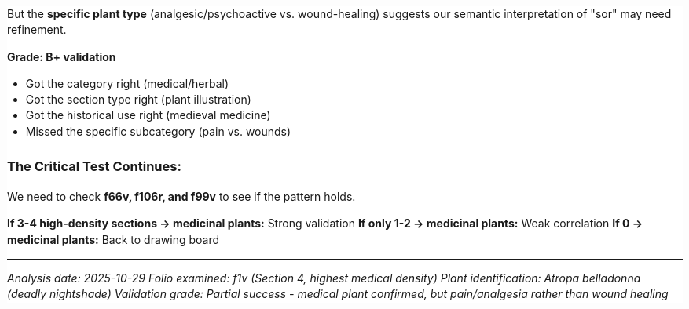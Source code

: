 But the **specific plant type** (analgesic/psychoactive vs. wound-healing) suggests our semantic interpretation of "sor" may need refinement.

**Grade: B+ validation**
- Got the category right (medical/herbal)
- Got the section type right (plant illustration)
- Got the historical use right (medieval medicine)
- Missed the specific subcategory (pain vs. wounds)

### The Critical Test Continues:

We need to check **f66v, f106r, and f99v** to see if the pattern holds.

**If 3-4 high-density sections → medicinal plants:** Strong validation
**If only 1-2 → medicinal plants:** Weak correlation
**If 0 → medicinal plants:** Back to drawing board

---

*Analysis date: 2025-10-29*
*Folio examined: f1v (Section 4, highest medical density)*
*Plant identification: Atropa belladonna (deadly nightshade)*
*Validation grade: Partial success - medical plant confirmed, but pain/analgesia rather than wound healing*
